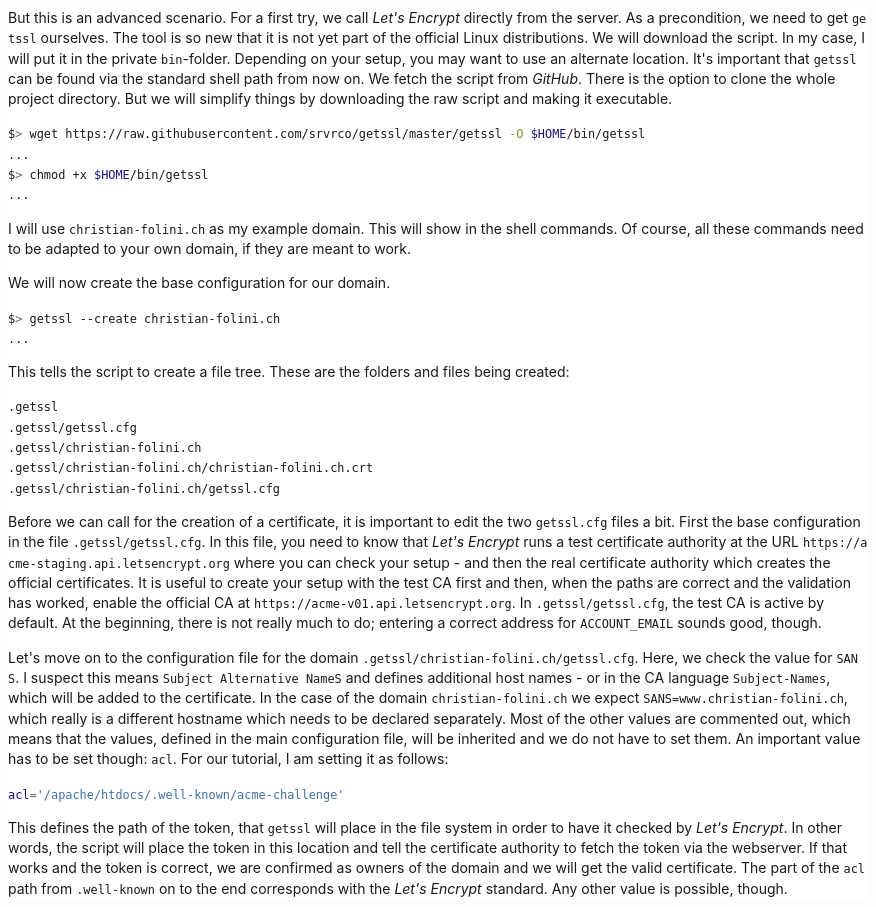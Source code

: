 But this is an advanced scenario. For a first try, we call _Let's Encrypt_ directly from the server. As a precondition, we need to get `getssl` ourselves. The tool is so new that it is not yet part of the official Linux distributions. We will download the script. In my case, I will put it in the private `bin`-folder. Depending on your setup, you may want to use an alternate location. It's important that `getssl` can be found via the standard shell path from now on. We fetch the script from _GitHub_. There is the option to clone the whole project directory. But we will simplify things by downloading the raw script and making it executable.

```bash
$> wget https://raw.githubusercontent.com/srvrco/getssl/master/getssl -O $HOME/bin/getssl 
...
$> chmod +x $HOME/bin/getssl
...
```

I will use `christian-folini.ch` as my example domain. This will show in the shell commands. Of course, all these commands need to be adapted to your own domain, if they are meant to work.

We will now create the base configuration for our domain.

```bash
$> getssl --create christian-folini.ch
...
```
This tells the script to create a file tree. These are the folders and files being created:

```bash
.getssl
.getssl/getssl.cfg
.getssl/christian-folini.ch
.getssl/christian-folini.ch/christian-folini.ch.crt
.getssl/christian-folini.ch/getssl.cfg
```

Before we can call for the creation of a certificate, it is important to edit the two `getssl.cfg` files a bit. First the base configuration in the file `.getssl/getssl.cfg`. In this file, you need to know that _Let's Encrypt_ runs a test certificate authority at the URL `https://acme-staging.api.letsencrypt.org` where you can check your setup - and then the real certificate authority which creates the official certificates. It is useful to create your setup with the test CA first and then, when the paths are correct and the validation has worked, enable the official CA at `https://acme-v01.api.letsencrypt.org`. In `.getssl/getssl.cfg`, the test CA is active by default. At the beginning, there is not really much to do; entering a correct address for `ACCOUNT_EMAIL` sounds good, though.

Let's move on to the configuration file for the domain `.getssl/christian-folini.ch/getssl.cfg`. Here, we check the value for `SANS`. I suspect this means `Subject Alternative NameS` and defines additional host names - or in the CA language `Subject-Names`, which will be added to the certificate. In the case of the domain `christian-folini.ch` we expect `SANS=www.christian-folini.ch`, which really is a different hostname which needs to be declared separately. Most of the other values are commented out, which means that the values, defined in the main configuration file, will be inherited and we do not have to set them. An important value has to be set though: `acl`. For our tutorial, I am setting it as follows:

```bash
acl='/apache/htdocs/.well-known/acme-challenge'
```

This defines the path of the token, that `getssl` will place in the file system in order to have it checked by _Let's Encrypt_. In other words, the script will place the token in this location and tell the certificate authority to fetch the token via the webserver. If that works and the token is correct, we are confirmed as owners of the domain and we will get the valid certificate. The part of the `acl` path from `.well-known` on to the end corresponds with the _Let's Encrypt_ standard. Any other value is possible, though.
